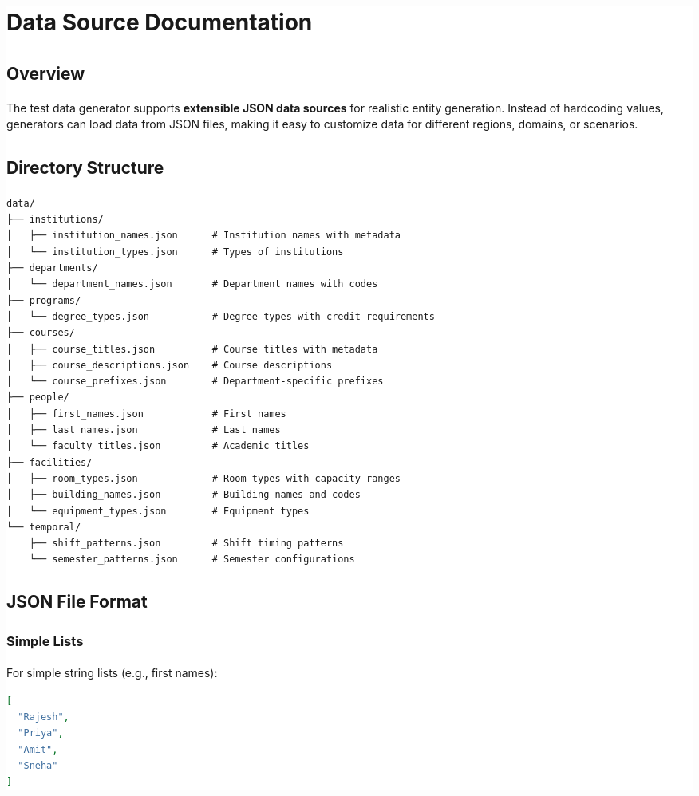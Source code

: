 # Data Source Documentation

## Overview

The test data generator supports **extensible JSON data sources** for realistic entity generation. Instead of hardcoding values, generators can load data from JSON files, making it easy to customize data for different regions, domains, or scenarios.

## Directory Structure

```
data/
├── institutions/
│   ├── institution_names.json      # Institution names with metadata
│   └── institution_types.json      # Types of institutions
├── departments/
│   └── department_names.json       # Department names with codes
├── programs/
│   └── degree_types.json           # Degree types with credit requirements
├── courses/
│   ├── course_titles.json          # Course titles with metadata
│   ├── course_descriptions.json    # Course descriptions
│   └── course_prefixes.json        # Department-specific prefixes
├── people/
│   ├── first_names.json            # First names
│   ├── last_names.json             # Last names
│   └── faculty_titles.json         # Academic titles
├── facilities/
│   ├── room_types.json             # Room types with capacity ranges
│   ├── building_names.json         # Building names and codes
│   └── equipment_types.json        # Equipment types
└── temporal/
    ├── shift_patterns.json         # Shift timing patterns
    └── semester_patterns.json      # Semester configurations
```

## JSON File Format

### Simple Lists

For simple string lists (e.g., first names):

```json
[
  "Rajesh",
  "Priya",
  "Amit",
  "Sneha"
]
```
